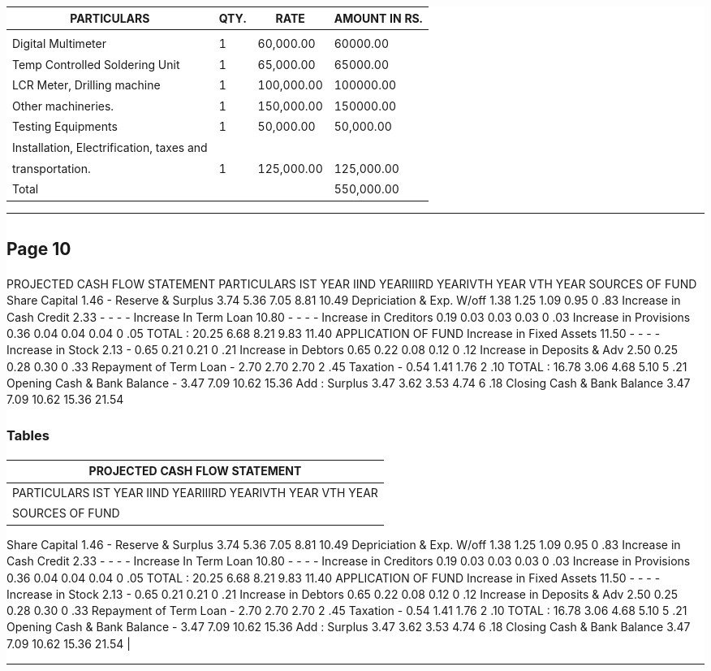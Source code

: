 | PARTICULARS | QTY. | RATE | AMOUNT IN RS. |
|---|---|---|---|
|  |  |  |  |
| Digital Multimeter | 1 | 60,000.00 | 60000.00 |
| Temp Controlled Soldering Unit | 1 | 65,000.00 | 65000.00 |
| LCR Meter, Drilling machine | 1 | 100,000.00 | 100000.00 |
| Other machineries. | 1 | 150,000.00 | 150000.00 |
| Testing Equipments | 1 | 50,000.00 | 50,000.00 |
| Installation, Electrification, taxes and
transportation. | 1 | 125,000.00 | 125,000.00 |
| Total |  |  | 550,000.00 |

---

## Page 10

PROJECTED CASH FLOW STATEMENT PARTICULARS IST YEAR IIND YEARIIIRD YEARIVTH YEAR VTH YEAR SOURCES OF FUND Share Capital 1.46 - Reserve & Surplus 3.74 5.36 7.05 8.81 10.49 Depriciation & Exp. W/off 1.38 1.25 1.09 0.95 0 .83 Increase in Cash Credit 2.33 - - - - Increase In Term Loan 10.80 - - - - Increase in Creditors 0.19 0.03 0.03 0.03 0 .03 Increase in Provisions 0.36 0.04 0.04 0.04 0 .05 TOTAL : 20.25 6.68 8.21 9.83 11.40 APPLICATION OF FUND Increase in Fixed Assets 11.50 - - - - Increase in Stock 2.13 - 0.65 0.21 0.21 0 .21 Increase in Debtors 0.65 0.22 0.08 0.12 0 .12 Increase in Deposits & Adv 2.50 0.25 0.28 0.30 0 .33 Repayment of Term Loan - 2.70 2.70 2.70 2 .45 Taxation - 0.54 1.41 1.76 2 .10 TOTAL : 16.78 3.06 4.68 5.10 5 .21 Opening Cash & Bank Balance - 3.47 7.09 10.62 15.36 Add : Surplus 3.47 3.62 3.53 4.74 6 .18 Closing Cash & Bank Balance 3.47 7.09 10.62 15.36 21.54

### Tables

| PROJECTED CASH FLOW STATEMENT |
|---|
| PARTICULARS IST YEAR IIND YEARIIIRD YEARIVTH YEAR VTH YEAR |
| SOURCES OF FUND
Share Capital 1.46 -
Reserve & Surplus 3.74 5.36 7.05 8.81 10.49
Depriciation & Exp. W/off 1.38 1.25 1.09 0.95 0 .83
Increase in Cash Credit 2.33 - - - -
Increase In Term Loan 10.80 - - - -
Increase in Creditors 0.19 0.03 0.03 0.03 0 .03
Increase in Provisions 0.36 0.04 0.04 0.04 0 .05
TOTAL : 20.25 6.68 8.21 9.83 11.40
APPLICATION OF FUND
Increase in Fixed Assets 11.50 - - - -
Increase in Stock 2.13 - 0.65 0.21 0.21 0 .21
Increase in Debtors 0.65 0.22 0.08 0.12 0 .12
Increase in Deposits & Adv 2.50 0.25 0.28 0.30 0 .33
Repayment of Term Loan - 2.70 2.70 2.70 2 .45
Taxation - 0.54 1.41 1.76 2 .10
TOTAL : 16.78 3.06 4.68 5.10 5 .21
Opening Cash & Bank Balance - 3.47 7.09 10.62 15.36
Add : Surplus 3.47 3.62 3.53 4.74 6 .18
Closing Cash & Bank Balance 3.47 7.09 10.62 15.36 21.54 |

---
